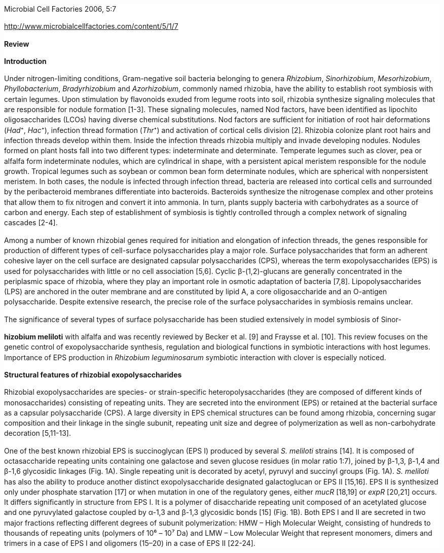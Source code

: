 Microbial Cell Factories 2006, 5:7

http://www.microbialcellfactories.com/content/5/1/7

**Review**

**Introduction**

Under nitrogen-limiting conditions, Gram-negative soil bacteria belonging to genera *Rhizobium*, *Sinorhizobium*, *Mesorhizobium*, *Phyllobacterium*, *Bradyrhizobium* and *Azorhizobium*, commonly named rhizobia, have the ability to establish root symbiosis with certain legumes. Upon stimulation by flavonoids exuded from legume roots into soil, rhizobia synthesize signaling molecules that are responsible for nodule formation [1-3]. These signaling molecules, named Nod factors, have been identified as lipochito oligosaccharides (LCOs) having diverse chemical substitutions. Nod factors are sufficient for initiation of root hair deformations (*Had*⁺, *Hac*⁺), infection thread formation (*Thr*⁺) and activation of cortical cells division [2]. Rhizobia colonize plant root hairs and infection threads develop within them. Inside the infection threads rhizobia multiply and invade developing nodules. Nodules formed on plant hosts fall into two different types: indeterminate and determinate. Temperate legumes such as clover, pea or alfalfa form indeterminate nodules, which are cylindrical in shape, with a persistent apical meristem responsible for the nodule growth. Tropical legumes such as soybean or common bean form determinate nodules, which are spherical with nonpersistent meristem. In both cases, the nodule is infected through infection thread, bacteria are released into cortical cells and surrounded by the peribacteroid membranes differentiate into bacteroids. Bacteroids synthesize the nitrogenase complex and other proteins that allow them to fix nitrogen and convert it into ammonia. In turn, plants supply bacteria with carbohydrates as a source of carbon and energy. Each step of establishment of symbiosis is tightly controlled through a complex network of signaling cascades [2-4].

Among a number of known rhizobial genes required for initiation and elongation of infection threads, the genes responsible for production of different types of cell-surface polysaccharides play a major role. Surface polysaccharides that form an adherent cohesive layer on the cell surface are designated capsular polysaccharides (CPS), whereas the term exopolysaccharides (EPS) is used for polysaccharides with little or no cell association [5,6]. Cyclic β-(1,2)-glucans are generally concentrated in the periplasmic space of rhizobia, where they play an important role in osmotic adaptation of bacteria [7,8]. Lipopolysaccharides (LPS) are anchored in the outer membrane and are constituted by lipid A, a core oligosaccharide and an O-antigen polysaccharide. Despite extensive research, the precise role of the surface polysaccharides in symbiosis remains unclear.

The significance of several types of surface polysaccharide has been studied extensively in model symbiosis of Sinor-

**hizobium meliloti** with alfalfa and was recently reviewed by Becker et al. [9] and Fraysse et al. [10]. This review focuses on the genetic control of exopolysaccharide synthesis, regulation and biological functions in symbiotic interactions with host legumes. Importance of EPS production in *Rhizobium leguminosarum* symbiotic interaction with clover is especially noticed.

**Structural features of rhizobial exopolysaccharides**

Rhizobial exopolysaccharides are species- or strain-specific heteropolysaccharides (they are composed of different kinds of monosaccharides) consisting of repeating units. They are secreted into the environment (EPS) or retained at the bacterial surface as a capsular polysaccharide (CPS). A large diversity in EPS chemical structures can be found among rhizobia, concerning sugar composition and their linkage in the single subunit, repeating unit size and degree of polymerization as well as non-carbohydrate decoration [5,11-13].

One of the best known rhizobial EPS is succinoglycan (EPS I) produced by several *S. meliloti* strains [14]. It is composed of octasaccharide repeating units containing one galactose and seven glucose residues (in molar ratio 1:7), joined by β-1,3, β-1,4 and β-1,6 glycosidic linkages (Fig. 1A). Single repeating unit is decorated by acetyl, pyruvyl and succinyl groups (Fig. 1A). *S. meliloti* has also the ability to produce another distinct exopolysaccharide designated galactoglucan or EPS II [15,16]. EPS II is synthesized only under phosphate starvation [17] or when mutation in one of the regulatory genes, either *mucR* [18,19] or *expR* [20,21] occurs. It differs significantly in structure from EPS I. It is a polymer of disaccharide repeating unit composed of an acetylated glucose and one pyruvylated galactose coupled by α-1,3 and β-1,3 glycosidic bonds [15] (Fig. 1B). Both EPS I and II are secreted in two major fractions reflecting different degrees of subunit polymerization: HMW – High Molecular Weight, consisting of hundreds to thousands of repeating units (polymers of 10⁶ – 10⁷ Da) and LMW – Low Molecular Weight that represent monomers, dimers and trimers in a case of EPS I and oligomers (15–20) in a case of EPS II [22-24].